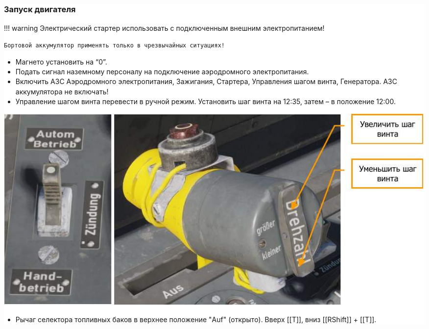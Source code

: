 ### Запуск двигателя

!!! warning
    Электрический стартер использовать с подключенным внешним электропитанием!

    Бортовой аккумулятор применять только в чрезвычайных ситуациях!

- Магнето установить на “0”.
- Подать сигнал наземному персоналу на подключение аэродромного электропитания.
- Включить АЗС Аэродромного электропитания, Зажигания, Стартера, Управления шагом винта, Генератора. АЗС аккумулятора не включать!
- Управление шагом винта перевести в ручной режим. Установить шаг винта на 12:35, затем – в положение 12:00.

![     ](img/-90-1.jpg)

- Рычаг селектора топливных баков в верхнее положение "Auf" (открыто). Вверх [[T]], вниз [[RShift]] + [[T]].
